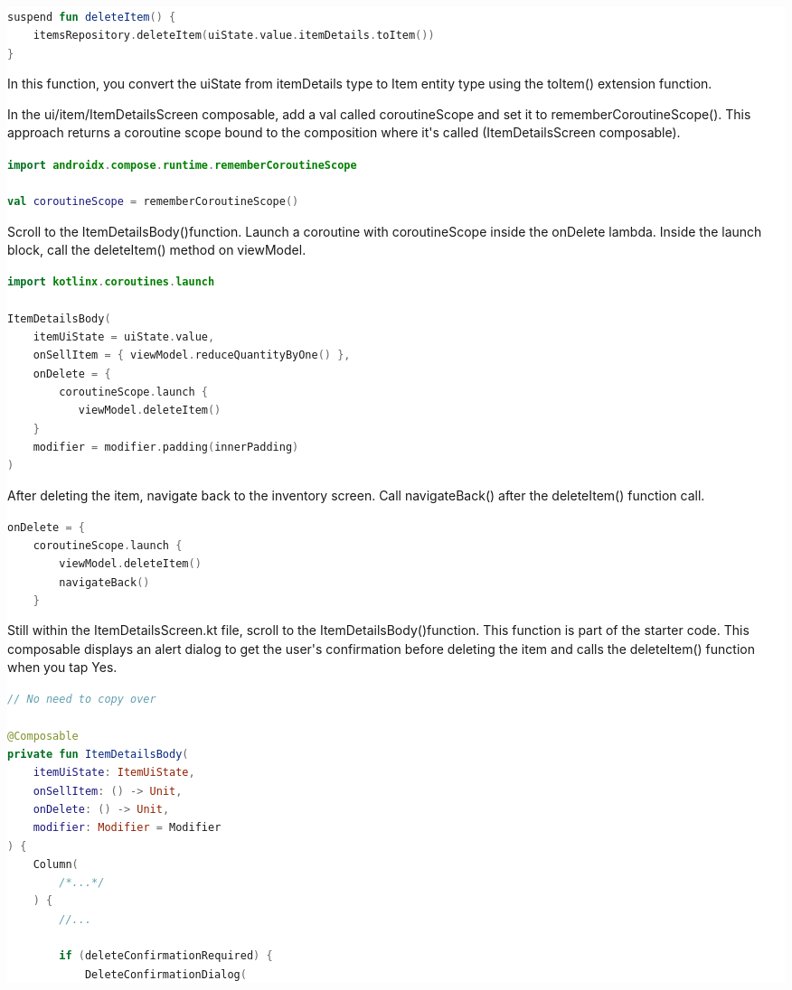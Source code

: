 ```kt
suspend fun deleteItem() {
    itemsRepository.deleteItem(uiState.value.itemDetails.toItem())
}
```

In this function, you convert the uiState from itemDetails type to Item entity type using the toItem() extension function.

In the ui/item/ItemDetailsScreen composable, add a val called coroutineScope and set it to rememberCoroutineScope(). This approach returns a coroutine scope bound to the composition where it's called (ItemDetailsScreen composable).

```kt
import androidx.compose.runtime.rememberCoroutineScope

val coroutineScope = rememberCoroutineScope()
```

Scroll to the ItemDetailsBody()function.
Launch a coroutine with coroutineScope inside the onDelete lambda.
Inside the launch block, call the deleteItem() method on viewModel.

```kt
import kotlinx.coroutines.launch

ItemDetailsBody(
    itemUiState = uiState.value,
    onSellItem = { viewModel.reduceQuantityByOne() },
    onDelete = {
        coroutineScope.launch {
           viewModel.deleteItem()
    }
    modifier = modifier.padding(innerPadding)
)
```

After deleting the item, navigate back to the inventory screen.
Call navigateBack() after the deleteItem() function call.

```kt
onDelete = {
    coroutineScope.launch {
        viewModel.deleteItem()
        navigateBack()
    }
```

Still within the ItemDetailsScreen.kt file, scroll to the ItemDetailsBody()function.
This function is part of the starter code. This composable displays an alert dialog to get the user's confirmation before deleting the item and calls the deleteItem() function when you tap Yes.

```kt
// No need to copy over

@Composable
private fun ItemDetailsBody(
    itemUiState: ItemUiState,
    onSellItem: () -> Unit,
    onDelete: () -> Unit,
    modifier: Modifier = Modifier
) {
    Column(
        /*...*/
    ) {
        //...
       
        if (deleteConfirmationRequired) {
            DeleteConfirmationDialog(
```